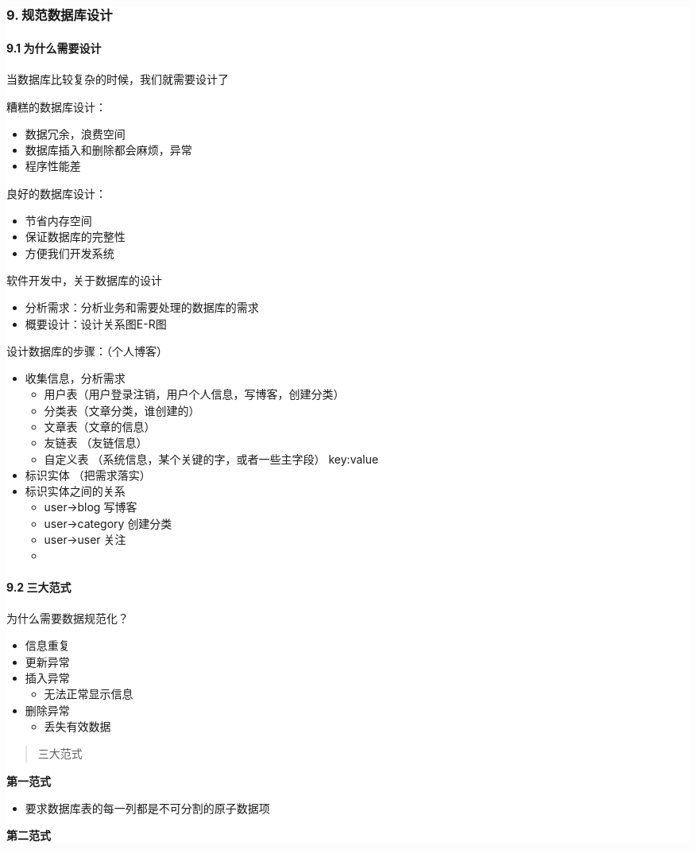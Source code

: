 ### 9. 规范数据库设计

#### 9.1 为什么需要设计

当数据库比较复杂的时候，我们就需要设计了

糟糕的数据库设计：

- 数据冗余，浪费空间
- 数据库插入和删除都会麻烦，异常
- 程序性能差

良好的数据库设计：

- 节省内存空间
- 保证数据库的完整性
- 方便我们开发系统

软件开发中，关于数据库的设计

- 分析需求：分析业务和需要处理的数据库的需求
- 概要设计：设计关系图E-R图



设计数据库的步骤：（个人博客）

- 收集信息，分析需求
  - 用户表（用户登录注销，用户个人信息，写博客，创建分类）
  - 分类表（文章分类，谁创建的）
  - 文章表（文章的信息）
  - 友链表 （友链信息）
  - 自定义表 （系统信息，某个关键的字，或者一些主字段） key:value
- 标识实体 （把需求落实）
- 标识实体之间的关系
  - user->blog 写博客
  - user->category 创建分类
  - user->user 关注
  - 

#### 9.2 三大范式

为什么需要数据规范化？

- 信息重复
- 更新异常
- 插入异常
  - 无法正常显示信息
- 删除异常
  - 丢失有效数据

> 三大范式

**第一范式**

- 要求数据库表的每一列都是不可分割的原子数据项

**第二范式**
